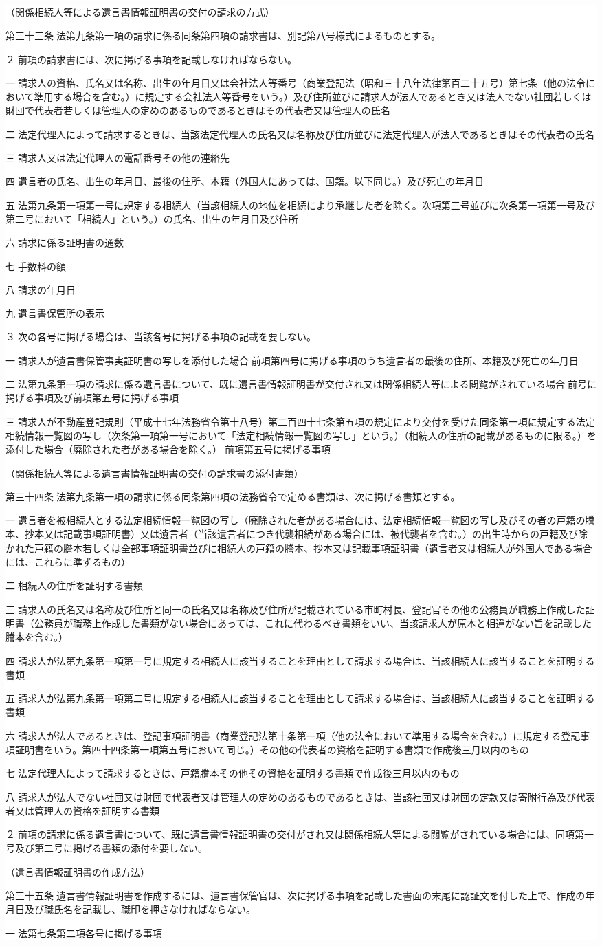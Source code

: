（関係相続人等による遺言書情報証明書の交付の請求の方式）

第三十三条 法第九条第一項の請求に係る同条第四項の請求書は、別記第八号様式によるものとする。

２ 前項の請求書には、次に掲げる事項を記載しなければならない。

一 請求人の資格、氏名又は名称、出生の年月日又は会社法人等番号（商業登記法（昭和三十八年法律第百二十五号）第七条（他の法令において準用する場合を含む。）に規定する会社法人等番号をいう。）及び住所並びに請求人が法人であるとき又は法人でない社団若しくは財団で代表者若しくは管理人の定めのあるものであるときはその代表者又は管理人の氏名

二 法定代理人によって請求するときは、当該法定代理人の氏名又は名称及び住所並びに法定代理人が法人であるときはその代表者の氏名

三 請求人又は法定代理人の電話番号その他の連絡先

四 遺言者の氏名、出生の年月日、最後の住所、本籍（外国人にあっては、国籍。以下同じ。）及び死亡の年月日

五 法第九条第一項第一号に規定する相続人（当該相続人の地位を相続により承継した者を除く。次項第三号並びに次条第一項第一号及び第二号において「相続人」という。）の氏名、出生の年月日及び住所

六 請求に係る証明書の通数

七 手数料の額

八 請求の年月日

九 遺言書保管所の表示

３ 次の各号に掲げる場合は、当該各号に掲げる事項の記載を要しない。

一 請求人が遺言書保管事実証明書の写しを添付した場合 前項第四号に掲げる事項のうち遺言者の最後の住所、本籍及び死亡の年月日

二 法第九条第一項の請求に係る遺言書について、既に遺言書情報証明書が交付され又は関係相続人等による閲覧がされている場合 前号に掲げる事項及び前項第五号に掲げる事項

三 請求人が不動産登記規則（平成十七年法務省令第十八号）第二百四十七条第五項の規定により交付を受けた同条第一項に規定する法定相続情報一覧図の写し（次条第一項第一号において「法定相続情報一覧図の写し」という。）（相続人の住所の記載があるものに限る。）を添付した場合（廃除された者がある場合を除く。） 前項第五号に掲げる事項

（関係相続人等による遺言書情報証明書の交付の請求書の添付書類）

第三十四条 法第九条第一項の請求に係る同条第四項の法務省令で定める書類は、次に掲げる書類とする。

一 遺言者を被相続人とする法定相続情報一覧図の写し（廃除された者がある場合には、法定相続情報一覧図の写し及びその者の戸籍の謄本、抄本又は記載事項証明書）又は遺言者（当該遺言者につき代襲相続がある場合には、被代襲者を含む。）の出生時からの戸籍及び除かれた戸籍の謄本若しくは全部事項証明書並びに相続人の戸籍の謄本、抄本又は記載事項証明書（遺言者又は相続人が外国人である場合には、これらに準ずるもの）

二 相続人の住所を証明する書類

三 請求人の氏名又は名称及び住所と同一の氏名又は名称及び住所が記載されている市町村長、登記官その他の公務員が職務上作成した証明書（公務員が職務上作成した書類がない場合にあっては、これに代わるべき書類をいい、当該請求人が原本と相違がない旨を記載した謄本を含む。）

四 請求人が法第九条第一項第一号に規定する相続人に該当することを理由として請求する場合は、当該相続人に該当することを証明する書類

五 請求人が法第九条第一項第二号に規定する相続人に該当することを理由として請求する場合は、当該相続人に該当することを証明する書類

六 請求人が法人であるときは、登記事項証明書（商業登記法第十条第一項（他の法令において準用する場合を含む。）に規定する登記事項証明書をいう。第四十四条第一項第五号において同じ。）その他の代表者の資格を証明する書類で作成後三月以内のもの

七 法定代理人によって請求するときは、戸籍謄本その他その資格を証明する書類で作成後三月以内のもの

八 請求人が法人でない社団又は財団で代表者又は管理人の定めのあるものであるときは、当該社団又は財団の定款又は寄附行為及び代表者又は管理人の資格を証明する書類

２ 前項の請求に係る遺言書について、既に遺言書情報証明書の交付がされ又は関係相続人等による閲覧がされている場合には、同項第一号及び第二号に掲げる書類の添付を要しない。

（遺言書情報証明書の作成方法）

第三十五条 遺言書情報証明書を作成するには、遺言書保管官は、次に掲げる事項を記載した書面の末尾に認証文を付した上で、作成の年月日及び職氏名を記載し、職印を押さなければならない。

一 法第七条第二項各号に掲げる事項
